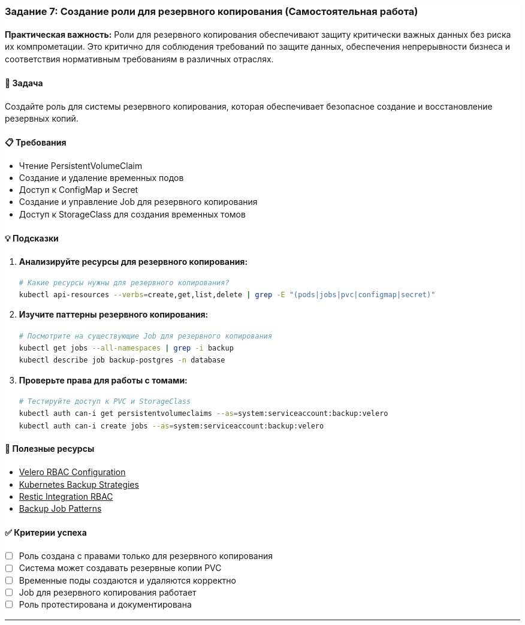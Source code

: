 ### Задание 7: Создание роли для резервного копирования (Самостоятельная работа)
**Практическая важность:** Роли для резервного копирования обеспечивают защиту критически важных данных без риска их компрометации. Это критично для соблюдения требований по защите данных, обеспечения непрерывности бизнеса и соответствия нормативным требованиям в различных отраслях.

#### 🎯 Задача
Создайте роль для системы резервного копирования, которая обеспечивает безопасное создание и восстановление резервных копий.

#### 📋 Требования
- Чтение PersistentVolumeClaim
- Создание и удаление временных подов
- Доступ к ConfigMap и Secret
- Создание и управление Job для резервного копирования
- Доступ к StorageClass для создания временных томов

#### 💡 Подсказки
1. **Анализируйте ресурсы для резервного копирования:**
   ```bash
   # Какие ресурсы нужны для резервного копирования?
   kubectl api-resources --verbs=create,get,list,delete | grep -E "(pods|jobs|pvc|configmap|secret)"
   ```

2. **Изучите паттерны резервного копирования:**
   ```bash
   # Посмотрите на существующие Job для резервного копирования
   kubectl get jobs --all-namespaces | grep -i backup
   kubectl describe job backup-postgres -n database
   ```

3. **Проверьте права для работы с томами:**
   ```bash
   # Тестируйте доступ к PVC и StorageClass
   kubectl auth can-i get persistentvolumeclaims --as=system:serviceaccount:backup:velero
   kubectl auth can-i create jobs --as=system:serviceaccount:backup:velero
   ```

#### 🔗 Полезные ресурсы
- [Velero RBAC Configuration](https://velero.io/docs/v1.9/rbac/)
- [Kubernetes Backup Strategies](https://kubernetes.io/docs/concepts/storage/volumes/#backup)
- [Restic Integration RBAC](https://velero.io/docs/v1.9/restic/)
- [Backup Job Patterns](https://kubernetes.io/docs/concepts/workloads/controllers/job/)

#### ✅ Критерии успеха
- [ ] Роль создана с правами только для резервного копирования
- [ ] Система может создавать резервные копии PVC
- [ ] Временные поды создаются и удаляются корректно
- [ ] Job для резервного копирования работает
- [ ] Роль протестирована и документирована

---
